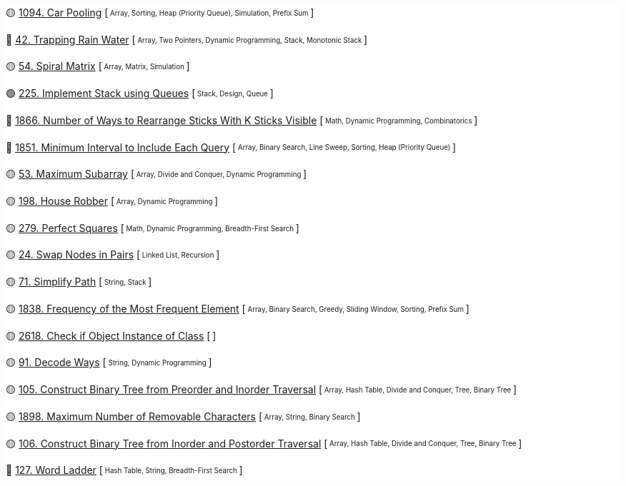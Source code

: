 :yellow_circle: [1094. Car Pooling](https://leetcode.com/problems/car-pooling/) [<sub><sup> Array, Sorting, Heap (Priority Queue), Simulation, Prefix Sum </sup></sub>]

:red_circle: [42. Trapping Rain Water](https://leetcode.com/problems/trapping-rain-water/) [<sub><sup> Array, Two Pointers, Dynamic Programming, Stack, Monotonic Stack </sup></sub>]

:yellow_circle: [54. Spiral Matrix](https://leetcode.com/problems/spiral-matrix/) [<sub><sup> Array, Matrix, Simulation </sup></sub>]

:green_circle: [225. Implement Stack using Queues](https://leetcode.com/problems/implement-stack-using-queues/) [<sub><sup> Stack, Design, Queue </sup></sub>]

:red_circle: [1866. Number of Ways to Rearrange Sticks With K Sticks Visible](https://leetcode.com/problems/number-of-ways-to-rearrange-sticks-with-k-sticks-visible/) [<sub><sup> Math, Dynamic Programming, Combinatorics </sup></sub>]

:red_circle: [1851. Minimum Interval to Include Each Query](https://leetcode.com/problems/minimum-interval-to-include-each-query/) [<sub><sup> Array, Binary Search, Line Sweep, Sorting, Heap (Priority Queue) </sup></sub>]

:yellow_circle: [53. Maximum Subarray](https://leetcode.com/problems/maximum-subarray/) [<sub><sup> Array, Divide and Conquer, Dynamic Programming </sup></sub>]

:yellow_circle: [198. House Robber](https://leetcode.com/problems/house-robber/) [<sub><sup> Array, Dynamic Programming </sup></sub>]

:yellow_circle: [279. Perfect Squares](https://leetcode.com/problems/perfect-squares/) [<sub><sup> Math, Dynamic Programming, Breadth-First Search </sup></sub>]

:yellow_circle: [24. Swap Nodes in Pairs](https://leetcode.com/problems/swap-nodes-in-pairs/) [<sub><sup> Linked List, Recursion </sup></sub>]

:yellow_circle: [71. Simplify Path](https://leetcode.com/problems/simplify-path/) [<sub><sup> String, Stack </sup></sub>]

:yellow_circle: [1838. Frequency of the Most Frequent Element](https://leetcode.com/problems/frequency-of-the-most-frequent-element/) [<sub><sup> Array, Binary Search, Greedy, Sliding Window, Sorting, Prefix Sum </sup></sub>]

:yellow_circle: [2618. Check if Object Instance of Class](https://leetcode.com/problems/check-if-object-instance-of-class/) [<sub><sup>  </sup></sub>]

:yellow_circle: [91. Decode Ways](https://leetcode.com/problems/decode-ways/) [<sub><sup> String, Dynamic Programming </sup></sub>]

:yellow_circle: [105. Construct Binary Tree from Preorder and Inorder Traversal](https://leetcode.com/problems/construct-binary-tree-from-preorder-and-inorder-traversal/) [<sub><sup> Array, Hash Table, Divide and Conquer, Tree, Binary Tree </sup></sub>]

:yellow_circle: [1898. Maximum Number of Removable Characters](https://leetcode.com/problems/maximum-number-of-removable-characters/) [<sub><sup> Array, String, Binary Search </sup></sub>]

:yellow_circle: [106. Construct Binary Tree from Inorder and Postorder Traversal](https://leetcode.com/problems/construct-binary-tree-from-inorder-and-postorder-traversal/) [<sub><sup> Array, Hash Table, Divide and Conquer, Tree, Binary Tree </sup></sub>]

:red_circle: [127. Word Ladder](https://leetcode.com/problems/word-ladder/) [<sub><sup> Hash Table, String, Breadth-First Search </sup></sub>]
